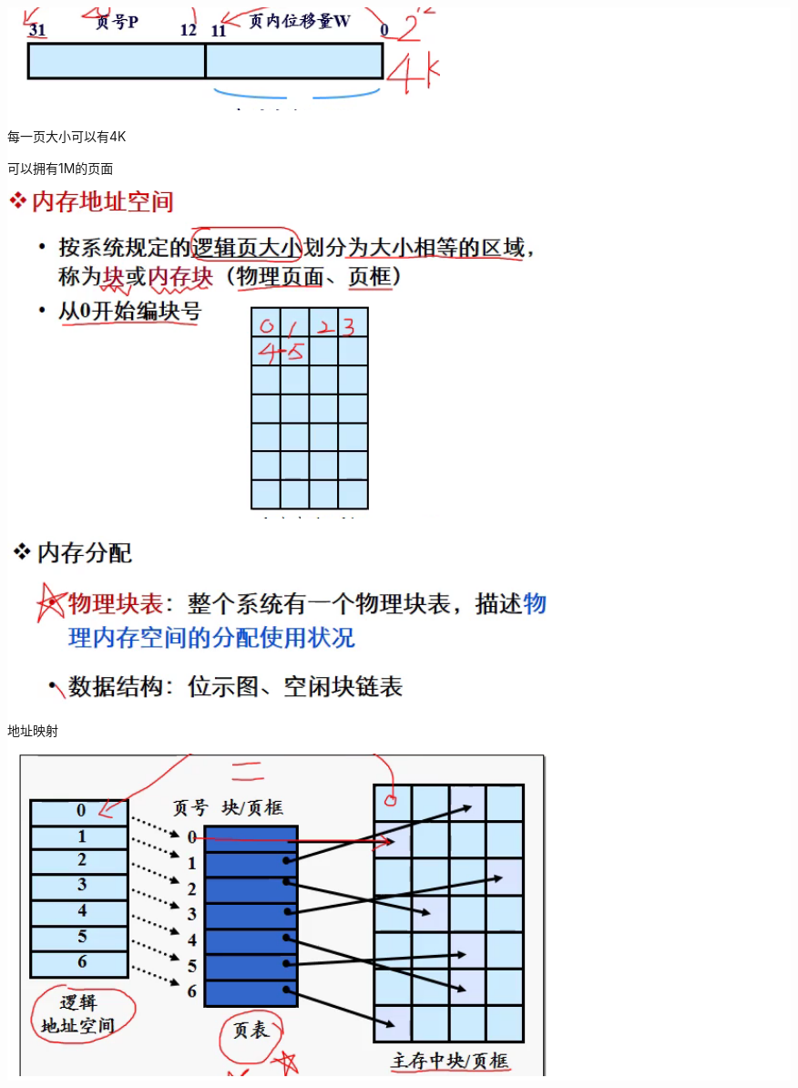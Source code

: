 ![1593714326012](../../img/1593714326012.png)

每一页大小可以有4K

可以拥有1M的页面

![1593714462174](../../img/1593714462174.png)

![1593714474674](../../img/1593714474674.png)

地址映射

![1593714539051](../../img/1593714539051.png)